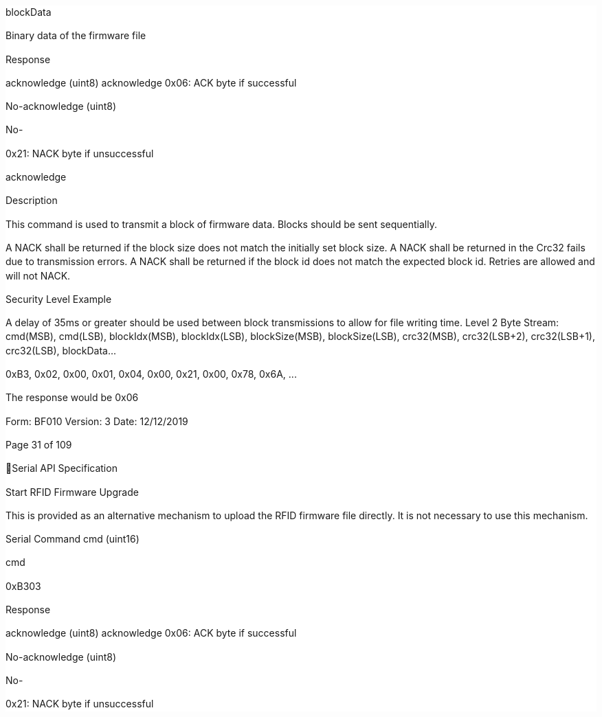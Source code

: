 blockData

Binary data of the firmware file

Response

acknowledge (uint8) acknowledge 0x06: ACK byte if successful

No-acknowledge (uint8)

No-

0x21: NACK byte if unsuccessful

acknowledge

Description

This command is used to transmit a block of firmware data. Blocks should
be sent sequentially.

A NACK shall be returned if the block size does not match the initially
set block size. A NACK shall be returned in the Crc32 fails due to
transmission errors. A NACK shall be returned if the block id does not
match the expected block id. Retries are allowed and will not NACK.

Security Level Example

A delay of 35ms or greater should be used between block transmissions to
allow for file writing time. Level 2 Byte Stream: cmd(MSB), cmd(LSB),
blockIdx(MSB), blockIdx(LSB), blockSize(MSB), blockSize(LSB),
crc32(MSB), crc32(LSB+2), crc32(LSB+1), crc32(LSB), blockData...

0xB3, 0x02, 0x00, 0x01, 0x04, 0x00, 0x21, 0x00, 0x78, 0x6A, ...

The response would be 0x06

Form: BF010 Version: 3 Date: 12/12/2019

Page 31 of 109

Serial API Specification

Start RFID Firmware Upgrade

This is provided as an alternative mechanism to upload the RFID firmware
file directly. It is not necessary to use this mechanism.

Serial Command cmd (uint16)

cmd

0xB303

Response

acknowledge (uint8) acknowledge 0x06: ACK byte if successful

No-acknowledge (uint8)

No-

0x21: NACK byte if unsuccessful
